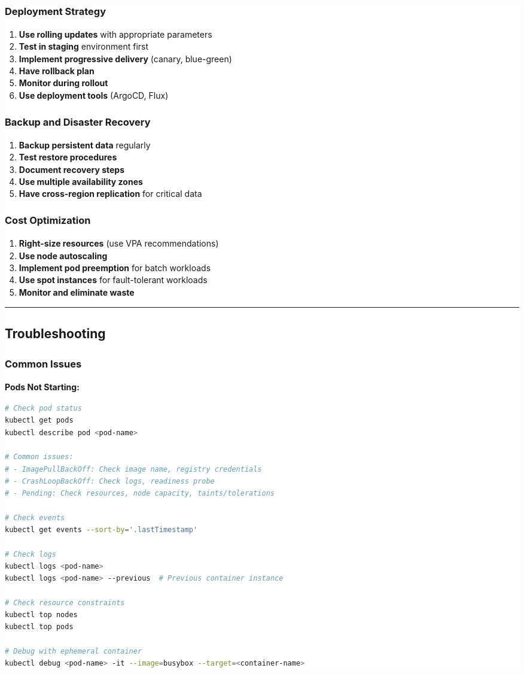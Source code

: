 ### Deployment Strategy

1. **Use rolling updates** with appropriate parameters
2. **Test in staging** environment first
3. **Implement progressive delivery** (canary, blue-green)
4. **Have rollback plan**
5. **Monitor during rollout**
6. **Use deployment tools** (ArgoCD, Flux)

### Backup and Disaster Recovery

1. **Backup persistent data** regularly
2. **Test restore procedures**
3. **Document recovery steps**
4. **Use multiple availability zones**
5. **Have cross-region replication** for critical data

### Cost Optimization

1. **Right-size resources** (use VPA recommendations)
2. **Use node autoscaling**
3. **Implement pod preemption** for batch workloads
4. **Use spot instances** for fault-tolerant workloads
5. **Monitor and eliminate waste**

---

## Troubleshooting

### Common Issues

**Pods Not Starting:**

```bash
# Check pod status
kubectl get pods
kubectl describe pod <pod-name>

# Common issues:
# - ImagePullBackOff: Check image name, registry credentials
# - CrashLoopBackOff: Check logs, readiness probe
# - Pending: Check resources, node capacity, taints/tolerations

# Check events
kubectl get events --sort-by='.lastTimestamp'

# Check logs
kubectl logs <pod-name>
kubectl logs <pod-name> --previous  # Previous container instance

# Check resource constraints
kubectl top nodes
kubectl top pods

# Debug with ephemeral container
kubectl debug <pod-name> -it --image=busybox --target=<container-name>
```
